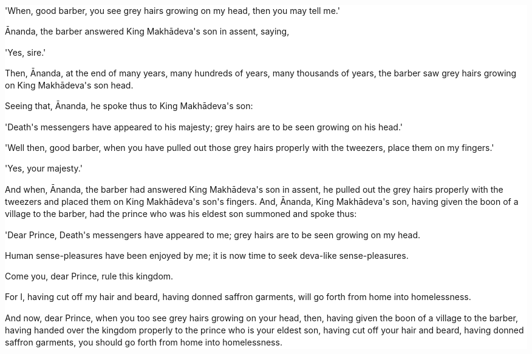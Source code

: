  'When, good barber,
 you see grey hairs growing on my head,
 then you may tell me.'

 Ānanda, the barber answered King Makhādeva's son in assent,
 saying,

 'Yes, sire.'

 Then, Ānanda, at the end of many years,
 many hundreds of years,
 many thousands of years,
 the barber saw grey hairs growing
 on King Makhādeva's son head.

 Seeing that, Ānanda,
 he spoke thus to King Makhādeva's son:

 'Death's messengers have appeared to his majesty;
 grey hairs are to be seen growing on his head.'

 'Well then, good barber,
 when you have pulled out those grey hairs properly with the tweezers,
 place them on my fingers.'

 'Yes, your majesty.'

 And when, Ānanda, the barber had answered King Makhādeva's son in assent,
 he pulled out the grey hairs properly with the tweezers
 and placed them on King Makhādeva's son's fingers.
 And, Ānanda, King Makhādeva's son,
 having given the boon of a village to the barber,
 had the prince who was his eldest son summoned
 and spoke thus:

 'Dear Prince,
 Death's messengers have appeared to me;
 grey hairs are to be seen growing on my head.

 Human sense-pleasures have been enjoyed by me;
 it is now time to seek deva-like sense-pleasures.

 Come you, dear Prince,
 rule this kingdom.

 For I, having cut off my hair and beard,
 having donned saffron garments,
 will go forth from home
 into homelessness.

 And now, dear Prince,
 when you too see grey hairs growing on your head,
 then, having given the boon of a village to the barber,
 having handed over the kingdom properly
 to the prince who is your eldest son,
 having cut off your hair and beard,
 having donned saffron garments,
 you should go forth from home
 into homelessness.
